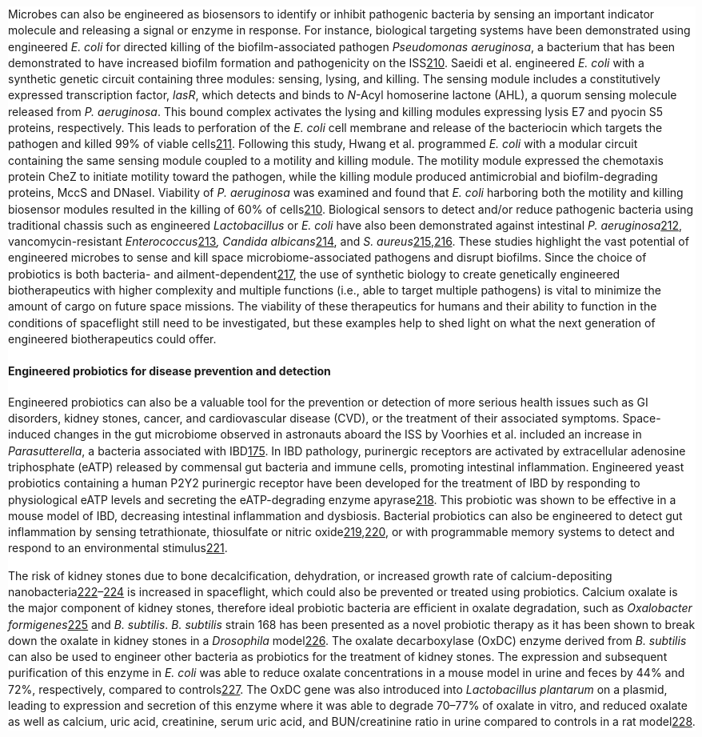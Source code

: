 Microbes can also be engineered as biosensors to identify or inhibit pathogenic bacteria by sensing an important indicator molecule and releasing a signal or enzyme in response. For instance, biological targeting systems have been demonstrated using engineered _E. coli_ for directed killing of the biofilm-associated pathogen _Pseudomonas aeruginosa_, a bacterium that has been demonstrated to have increased biofilm formation and pathogenicity on the ISS[210](#CR210). Saeidi et al. engineered _E. coli_ with a synthetic genetic circuit containing three modules: sensing, lysing, and killing. The sensing module includes a constitutively expressed transcription factor, _lasR_, which detects and binds to _N_\-Acyl homoserine lactone (AHL), a quorum sensing molecule released from _P. aeruginosa_. This bound complex activates the lysing and killing modules expressing lysis E7 and pyocin S5 proteins, respectively. This leads to perforation of the _E. coli_ cell membrane and release of the bacteriocin which targets the pathogen and killed 99% of viable cells[211](#CR211). Following this study, Hwang et al. programmed _E. coli_ with a modular circuit containing the same sensing module coupled to a motility and killing module. The motility module expressed the chemotaxis protein CheZ to initiate motility toward the pathogen, while the killing module produced antimicrobial and biofilm-degrading proteins, MccS and DNaseI. Viability of _P. aeruginosa_ was examined and found that _E. coli_ harboring both the motility and killing biosensor modules resulted in the killing of 60% of cells[210](#CR210). Biological sensors to detect and/or reduce pathogenic bacteria using traditional chassis such as engineered _Lactobacillus_ or _E. coli_ have also been demonstrated against intestinal _P. aeruginosa_[212](#CR212), vancomycin-resistant _Enterococcus_[213](#CR213)_, Candida albicans_[214](#CR214), and _S. aureus_[215](#CR215),[216](#CR216). These studies highlight the vast potential of engineered microbes to sense and kill space microbiome-associated pathogens and disrupt biofilms. Since the choice of probiotics is both bacteria- and ailment-dependent[217](#CR217), the use of synthetic biology to create genetically engineered biotherapeutics with higher complexity and multiple functions (i.e., able to target multiple pathogens) is vital to minimize the amount of cargo on future space missions. The viability of these therapeutics for humans and their ability to function in the conditions of spaceflight still need to be investigated, but these examples help to shed light on what the next generation of engineered biotherapeutics could offer.

#### Engineered probiotics for disease prevention and detection

Engineered probiotics can also be a valuable tool for the prevention or detection of more serious health issues such as GI disorders, kidney stones, cancer, and cardiovascular disease (CVD), or the treatment of their associated symptoms. Space-induced changes in the gut microbiome observed in astronauts aboard the ISS by Voorhies et al. included an increase in _Parasutterella_, a bacteria associated with IBD[175](#CR175). In IBD pathology, purinergic receptors are activated by extracellular adenosine triphosphate (eATP) released by commensal gut bacteria and immune cells, promoting intestinal inflammation. Engineered yeast probiotics containing a human P2Y2 purinergic receptor have been developed for the treatment of IBD by responding to physiological eATP levels and secreting the eATP-degrading enzyme apyrase[218](#CR218). This probiotic was shown to be effective in a mouse model of IBD, decreasing intestinal inflammation and dysbiosis. Bacterial probiotics can also be engineered to detect gut inflammation by sensing tetrathionate, thiosulfate or nitric oxide[219](#CR219),[220](#CR220), or with programmable memory systems to detect and respond to an environmental stimulus[221](#CR221).

The risk of kidney stones due to bone decalcification, dehydration, or increased growth rate of calcium-depositing nanobacteria[222](#CR222)–[224](#CR224) is increased in spaceflight, which could also be prevented or treated using probiotics. Calcium oxalate is the major component of kidney stones, therefore ideal probiotic bacteria are efficient in oxalate degradation, such as _Oxalobacter formigenes_[225](#CR225) and _B. subtilis_. _B. subtilis_ strain 168 has been presented as a novel probiotic therapy as it has been shown to break down the oxalate in kidney stones in a _Drosophila_ model[226](#CR226). The oxalate decarboxylase (OxDC) enzyme derived from _B. subtilis_ can also be used to engineer other bacteria as probiotics for the treatment of kidney stones. The expression and subsequent purification of this enzyme in _E. coli_ was able to reduce oxalate concentrations in a mouse model in urine and feces by 44% and 72%, respectively, compared to controls[227](#CR227). The OxDC gene was also introduced into _Lactobacillus plantarum_ on a plasmid, leading to expression and secretion of this enzyme where it was able to degrade 70–77% of oxalate in vitro, and reduced oxalate as well as calcium, uric acid, creatinine, serum uric acid, and BUN/creatinine ratio in urine compared to controls in a rat model[228](#CR228).
